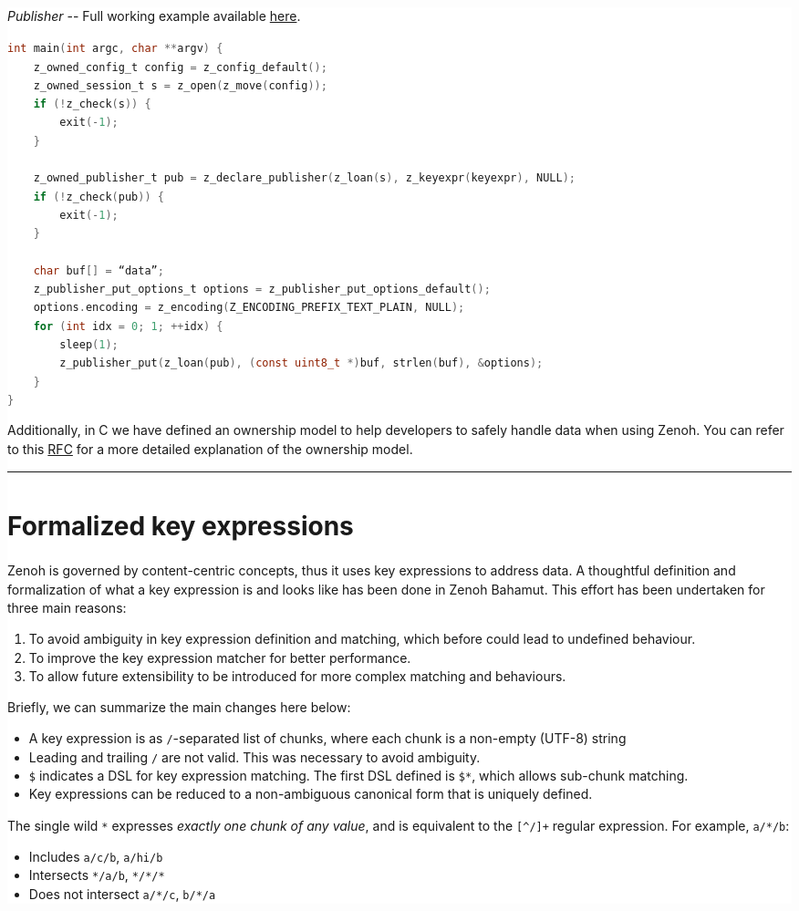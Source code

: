 *Publisher* -- Full working example available [here](https://github.com/eclipse-zenoh/zenoh-c/blob/main/examples/z_pub.c).

```C
int main(int argc, char **argv) {
    z_owned_config_t config = z_config_default();
    z_owned_session_t s = z_open(z_move(config));
    if (!z_check(s)) {
        exit(-1);
    }

    z_owned_publisher_t pub = z_declare_publisher(z_loan(s), z_keyexpr(keyexpr), NULL);
    if (!z_check(pub)) {
        exit(-1);
    }

    char buf[] = “data”;
    z_publisher_put_options_t options = z_publisher_put_options_default();
    options.encoding = z_encoding(Z_ENCODING_PREFIX_TEXT_PLAIN, NULL);
    for (int idx = 0; 1; ++idx) {
        sleep(1);
        z_publisher_put(z_loan(pub), (const uint8_t *)buf, strlen(buf), &options);
    }
}
```

Additionally, in C we have defined an ownership model to help developers to safely handle data when using Zenoh. You can refer to this [RFC](https://github.com/eclipse-zenoh/roadmap/blob/main/rfcs/ALL/Ownership%20in%20C.md) for a more detailed explanation of the ownership model.


----
# Formalized key expressions

Zenoh is governed by content-centric concepts, thus it uses key expressions to address data. 
A thoughtful definition and formalization of what a key expression is and looks like has been done in Zenoh Bahamut.
This effort has been undertaken for three main reasons: 
1. To avoid ambiguity in key expression definition and matching, which before could lead to undefined behaviour.
2. To improve the key expression matcher for better performance.
3. To allow future extensibility to be introduced for more complex matching and behaviours. 

Briefly, we can summarize the main changes here below:
- A key expression is as `/`-separated list of chunks, where each chunk is a non-empty (UTF-8) string
- Leading and trailing `/` are not valid. This was necessary to avoid ambiguity.
- `$` indicates a DSL for key expression matching. The first DSL defined is `$*`, which allows sub-chunk matching.
- Key expressions can be reduced to a non-ambiguous canonical form that is uniquely defined.

The single wild `*` expresses *exactly one chunk of any value*, and is equivalent to the `[^/]+` regular expression. 
For example, `a/*/b`:
- Includes `a/c/b`, `a/hi/b`
- Intersects `*/a/b`, `*/*/*`
- Does not intersect `a/*/c`, `b/*/a`
